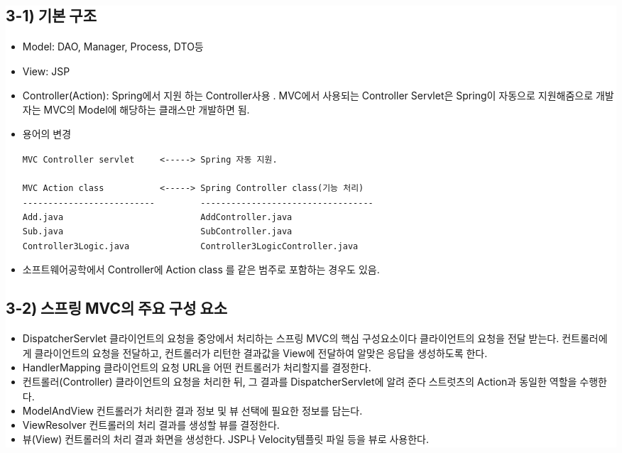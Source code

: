 

## 3-1) 기본 구조

- Model: DAO, Manager, Process, DTO등

- View: JSP

- Controller(Action): Spring에서 지원 하는 Controller사용
      . MVC에서 사용되는 Controller Servlet은 Spring이 자동으로 지원해줌으로
        개발자는 MVC의 Model에 해당하는 클래스만 개발하면 됨.

- 용어의 변경

  ```
  MVC Controller servlet     <-----> Spring 자동 지원.
  
  MVC Action class           <-----> Spring Controller class(기능 처리)
  --------------------------         ----------------------------------  
  Add.java                           AddController.java
  Sub.java                           SubController.java
  Controller3Logic.java              Controller3LogicController.java  
  ```

- 소프트웨어공학에서 Controller에 Action class 를 같은 범주로 포함하는 경우도 있음.



## 3-2) 스프링 MVC의 주요 구성 요소

- DispatcherServlet
      클라이언트의 요청을 중앙에서 처리하는 스프링 MVC의 핵심 구성요소이다
      클라이언트의 요청을 전달 받는다. 컨트롤러에게 클라이언트의 요청을 전달하고,
      컨트롤러가 리턴한 결과값을 View에 전달하여 알맞은 응답을 생성하도록 한다.
- HandlerMapping
      클라이언트의 요청 URL을 어떤 컨트롤러가 처리할지를 결정한다.
- 컨트롤러(Controller)
      클라이언트의 요청을 처리한 뒤, 그 결과를 DispatcherServlet에 알려 준다
      스트럿츠의 Action과 동일한 역할을 수행한다.
- ModelAndView
      컨트롤러가 처리한 결과 정보 및 뷰 선택에 필요한 정보를 담는다.
- ViewResolver
      컨트롤러의 처리 결과를 생성할 뷰를 결정한다.
- 뷰(View)
      컨트롤러의 처리 결과 화면을 생성한다.
      JSP나 Velocity템플릿 파일 등을 뷰로 사용한다.





